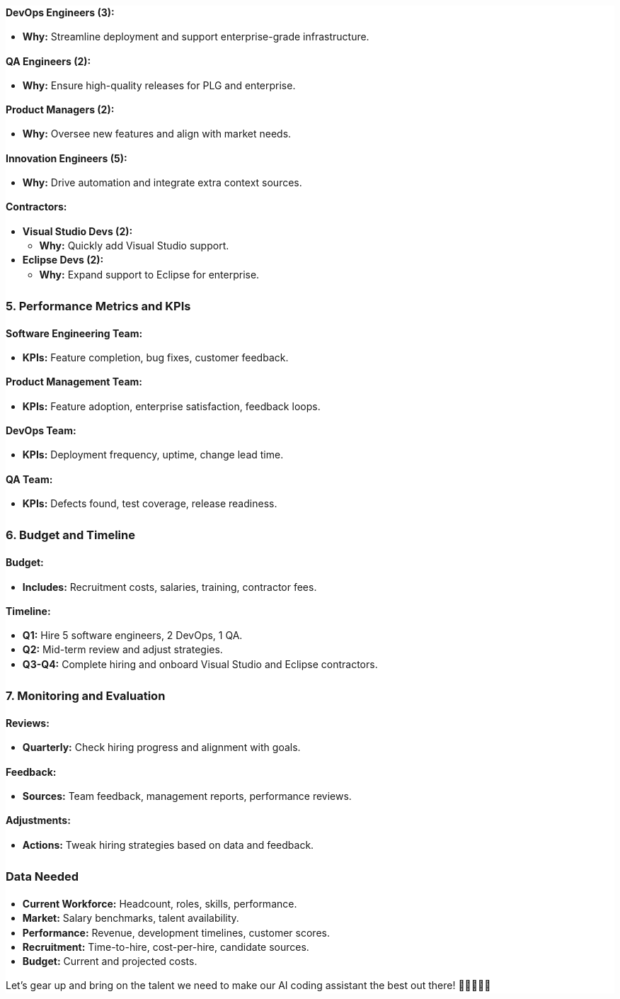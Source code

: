 **DevOps Engineers (3):**
- **Why:** Streamline deployment and support enterprise-grade infrastructure.

**QA Engineers (2):**
- **Why:** Ensure high-quality releases for PLG and enterprise.

**Product Managers (2):**
- **Why:** Oversee new features and align with market needs.

**Innovation Engineers (5):**
- **Why:** Drive automation and integrate extra context sources.

**Contractors:**
- **Visual Studio Devs (2):**
  - **Why:** Quickly add Visual Studio support.
- **Eclipse Devs (2):**
  - **Why:** Expand support to Eclipse for enterprise.

### 5. Performance Metrics and KPIs
**Software Engineering Team:**
- **KPIs:** Feature completion, bug fixes, customer feedback.

**Product Management Team:**
- **KPIs:** Feature adoption, enterprise satisfaction, feedback loops.

**DevOps Team:**
- **KPIs:** Deployment frequency, uptime, change lead time.

**QA Team:**
- **KPIs:** Defects found, test coverage, release readiness.

### 6. Budget and Timeline
**Budget:**
- **Includes:** Recruitment costs, salaries, training, contractor fees.

**Timeline:**
- **Q1:** Hire 5 software engineers, 2 DevOps, 1 QA.
- **Q2:** Mid-term review and adjust strategies.
- **Q3-Q4:** Complete hiring and onboard Visual Studio and Eclipse contractors.

### 7. Monitoring and Evaluation
**Reviews:**
- **Quarterly:** Check hiring progress and alignment with goals.

**Feedback:**
- **Sources:** Team feedback, management reports, performance reviews.

**Adjustments:**
- **Actions:** Tweak hiring strategies based on data and feedback.

### Data Needed
- **Current Workforce:** Headcount, roles, skills, performance.
- **Market:** Salary benchmarks, talent availability.
- **Performance:** Revenue, development timelines, customer scores.
- **Recruitment:** Time-to-hire, cost-per-hire, candidate sources.
- **Budget:** Current and projected costs.

Let’s gear up and bring on the talent we need to make our AI coding assistant the best out there! 🚀👩‍💻👨‍💻

